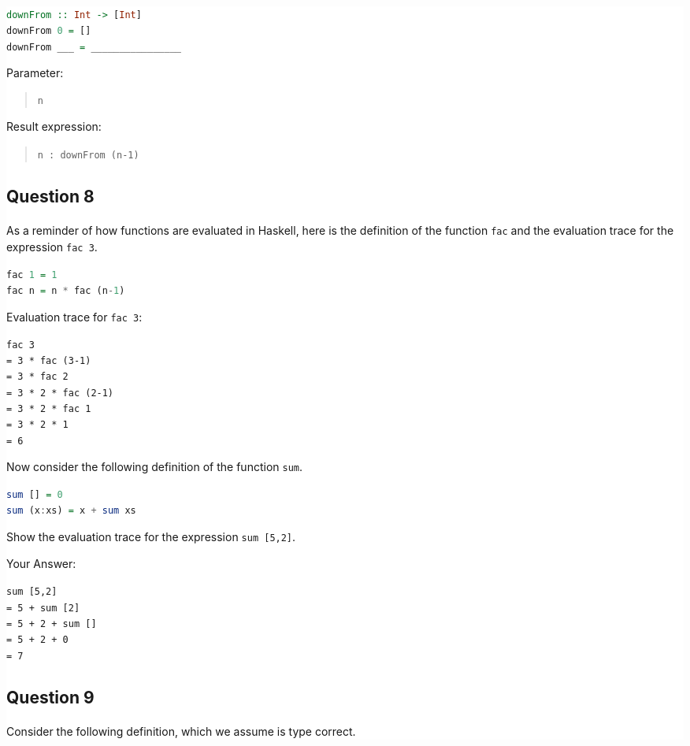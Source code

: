 ```hs
downFrom :: Int -> [Int]
downFrom 0 = []
downFrom ___ = ________________
```

Parameter: 

> `n`

Result expression: 

> `n : downFrom (n-1)`
 
## Question 8

As a reminder of how functions are evaluated in Haskell, here is the definition of the function `fac` and the evaluation trace for the expression `fac 3`.

```hs
fac 1 = 1
fac n = n * fac (n-1)
```

Evaluation trace for `fac 3`:

```
fac 3
= 3 * fac (3-1)
= 3 * fac 2
= 3 * 2 * fac (2-1)
= 3 * 2 * fac 1
= 3 * 2 * 1
= 6
```

Now consider the following definition of the function `sum`.

```hs
sum [] = 0
sum (x:xs) = x + sum xs
```

Show the evaluation trace for the expression `sum [5,2]`.

Your Answer:

```
sum [5,2]
= 5 + sum [2]
= 5 + 2 + sum []
= 5 + 2 + 0
= 7
```
 
## Question 9

Consider the following definition, which we assume is type correct.
